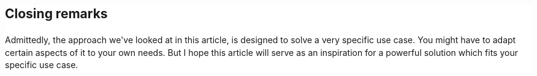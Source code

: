 ## Closing remarks

Admittedly, the approach we've looked at in this article, is designed to solve a very specific use case. You might have to adapt certain aspects of it to your own needs. But I hope this article will serve as an inspiration for a powerful solution which fits your specific use case.
